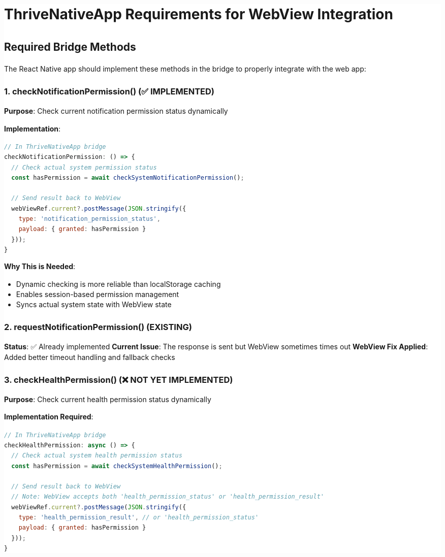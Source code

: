 # ThriveNativeApp Requirements for WebView Integration

## Required Bridge Methods

The React Native app should implement these methods in the bridge to properly integrate with the web app:

### 1. checkNotificationPermission() (✅ IMPLEMENTED)

**Purpose**: Check current notification permission status dynamically

**Implementation**:
```javascript
// In ThriveNativeApp bridge
checkNotificationPermission: () => {
  // Check actual system permission status
  const hasPermission = await checkSystemNotificationPermission();
  
  // Send result back to WebView
  webViewRef.current?.postMessage(JSON.stringify({
    type: 'notification_permission_status',
    payload: { granted: hasPermission }
  }));
}
```

**Why This is Needed**:
- Dynamic checking is more reliable than localStorage caching
- Enables session-based permission management
- Syncs actual system state with WebView state

### 2. requestNotificationPermission() (EXISTING)

**Status**: ✅ Already implemented
**Current Issue**: The response is sent but WebView sometimes times out
**WebView Fix Applied**: Added better timeout handling and fallback checks

### 3. checkHealthPermission() (❌ NOT YET IMPLEMENTED)

**Purpose**: Check current health permission status dynamically

**Implementation Required**:
```javascript
// In ThriveNativeApp bridge
checkHealthPermission: async () => {
  // Check actual system health permission status
  const hasPermission = await checkSystemHealthPermission();
  
  // Send result back to WebView
  // Note: WebView accepts both 'health_permission_status' or 'health_permission_result'
  webViewRef.current?.postMessage(JSON.stringify({
    type: 'health_permission_result', // or 'health_permission_status'
    payload: { granted: hasPermission }
  }));
}
```
